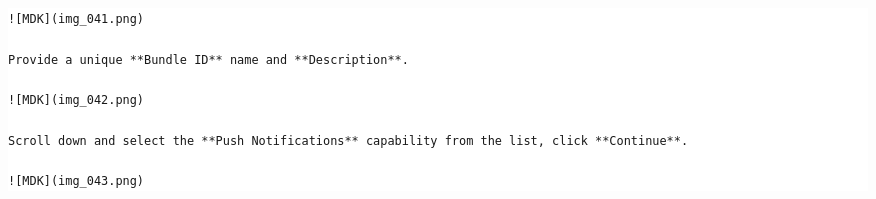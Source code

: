     ![MDK](img_041.png)

    Provide a unique **Bundle ID** name and **Description**.

    ![MDK](img_042.png)

    Scroll down and select the **Push Notifications** capability from the list, click **Continue**.

    ![MDK](img_043.png)
